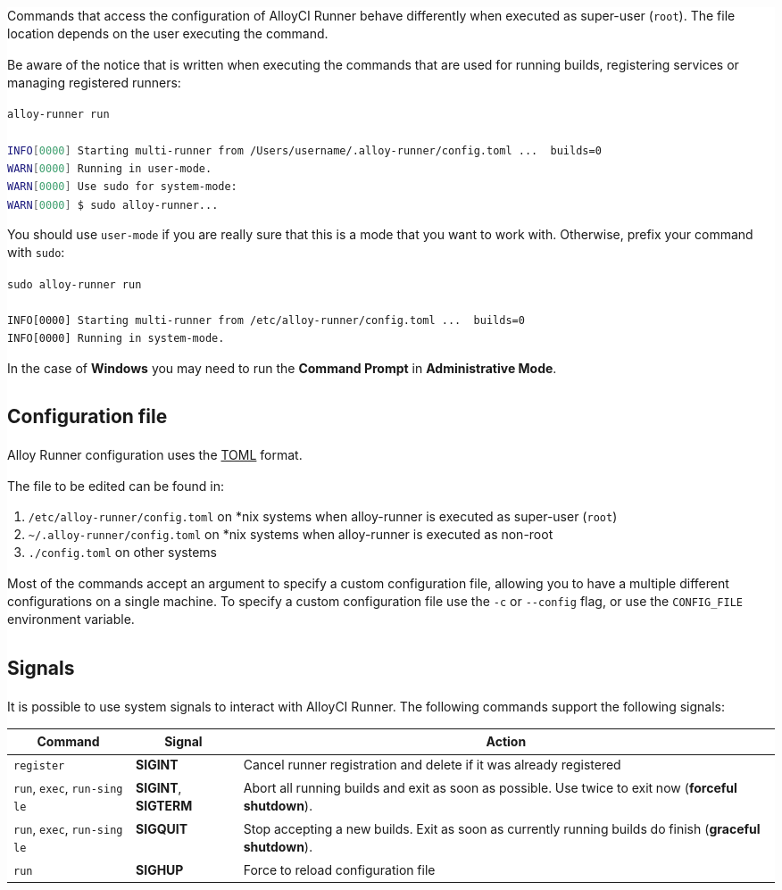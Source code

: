 Commands that access the configuration of AlloyCI Runner behave differently when
executed as super-user (`root`). The file location depends on the user executing
the command.

Be aware of the notice that is written when executing the commands that are
used for running builds, registering services or managing registered runners:

```bash
alloy-runner run

INFO[0000] Starting multi-runner from /Users/username/.alloy-runner/config.toml ...  builds=0
WARN[0000] Running in user-mode.
WARN[0000] Use sudo for system-mode:
WARN[0000] $ sudo alloy-runner...
```

You should use `user-mode` if you are really sure that this is a mode that you
want to work with. Otherwise, prefix your command with `sudo`:

```
sudo alloy-runner run

INFO[0000] Starting multi-runner from /etc/alloy-runner/config.toml ...  builds=0
INFO[0000] Running in system-mode.
```

In the case of **Windows** you may need to run the **Command Prompt** in
**Administrative Mode**.

## Configuration file

Alloy Runner configuration uses the [TOML] format.

The file to be edited can be found in:

1. `/etc/alloy-runner/config.toml` on \*nix systems when alloy-runner is
   executed as super-user (`root`)
1. `~/.alloy-runner/config.toml` on \*nix systems when alloy-runner is
   executed as non-root
1. `./config.toml` on other systems

Most of the commands accept an argument to specify a custom configuration file,
allowing you to have a multiple different configurations on a single machine.
To specify a custom configuration file use the `-c` or `--config` flag, or use
the `CONFIG_FILE` environment variable.

[TOML]: https://github.com/toml-lang/toml

## Signals

It is possible to use system signals to interact with AlloyCI Runner. The
following commands support the following signals:

| Command | Signal | Action |
|---------|--------|--------|
| `register` | **SIGINT** | Cancel runner registration and delete if it was already registered |
| `run`, `exec`, `run-single` | **SIGINT**, **SIGTERM** | Abort all running builds and exit as soon as possible. Use twice to exit now (**forceful shutdown**). |
| `run`, `exec`, `run-single` | **SIGQUIT** | Stop accepting a new builds. Exit as soon as currently running builds do finish (**graceful shutdown**). |
| `run` | **SIGHUP** | Force to reload configuration file |
